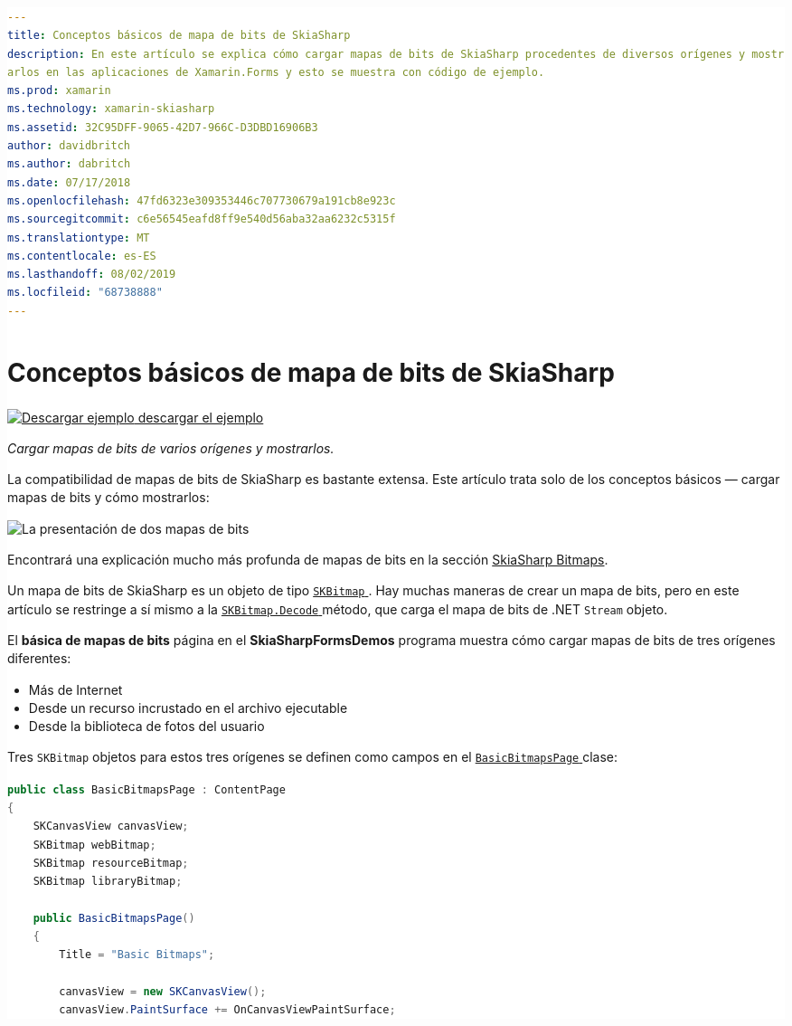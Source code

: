 ```yaml
---
title: Conceptos básicos de mapa de bits de SkiaSharp
description: En este artículo se explica cómo cargar mapas de bits de SkiaSharp procedentes de diversos orígenes y mostrarlos en las aplicaciones de Xamarin.Forms y esto se muestra con código de ejemplo.
ms.prod: xamarin
ms.technology: xamarin-skiasharp
ms.assetid: 32C95DFF-9065-42D7-966C-D3DBD16906B3
author: davidbritch
ms.author: dabritch
ms.date: 07/17/2018
ms.openlocfilehash: 47fd6323e309353446c707730679a191cb8e923c
ms.sourcegitcommit: c6e56545eafd8ff9e540d56aba32aa6232c5315f
ms.translationtype: MT
ms.contentlocale: es-ES
ms.lasthandoff: 08/02/2019
ms.locfileid: "68738888"
---
```

# <a name="bitmap-basics-in-skiasharp"></a>Conceptos básicos de mapa de bits de SkiaSharp

[![Descargar ejemplo](~/media/shared/download.png) descargar el ejemplo](https://docs.microsoft.com/samples/xamarin/xamarin-forms-samples/skiasharpforms-demos)

_Cargar mapas de bits de varios orígenes y mostrarlos._

La compatibilidad de mapas de bits de SkiaSharp es bastante extensa. Este artículo trata solo de los conceptos básicos &mdash; cargar mapas de bits y cómo mostrarlos:

![](bitmaps-images/basicbitmaps-small.png "La presentación de dos mapas de bits")

Encontrará una explicación mucho más profunda de mapas de bits en la sección [SkiaSharp Bitmaps](../bitmaps/index.md).

Un mapa de bits de SkiaSharp es un objeto de tipo [ `SKBitmap` ](xref:SkiaSharp.SKBitmap). Hay muchas maneras de crear un mapa de bits, pero en este artículo se restringe a sí mismo a la [ `SKBitmap.Decode` ](xref:SkiaSharp.SKBitmap.Decode(System.IO.Stream)) método, que carga el mapa de bits de .NET `Stream` objeto.

El **básica de mapas de bits** página en el **SkiaSharpFormsDemos** programa muestra cómo cargar mapas de bits de tres orígenes diferentes:

- Más de Internet
- Desde un recurso incrustado en el archivo ejecutable
- Desde la biblioteca de fotos del usuario

Tres `SKBitmap` objetos para estos tres orígenes se definen como campos en el [ `BasicBitmapsPage` ](https://github.com/xamarin/xamarin-forms-samples/blob/master/SkiaSharpForms/Demos/Demos/SkiaSharpFormsDemos/Basics/BasicBitmapsPage.cs) clase:

```csharp
public class BasicBitmapsPage : ContentPage
{
    SKCanvasView canvasView;
    SKBitmap webBitmap;
    SKBitmap resourceBitmap;
    SKBitmap libraryBitmap;

    public BasicBitmapsPage()
    {
        Title = "Basic Bitmaps";

        canvasView = new SKCanvasView();
        canvasView.PaintSurface += OnCanvasViewPaintSurface;
```